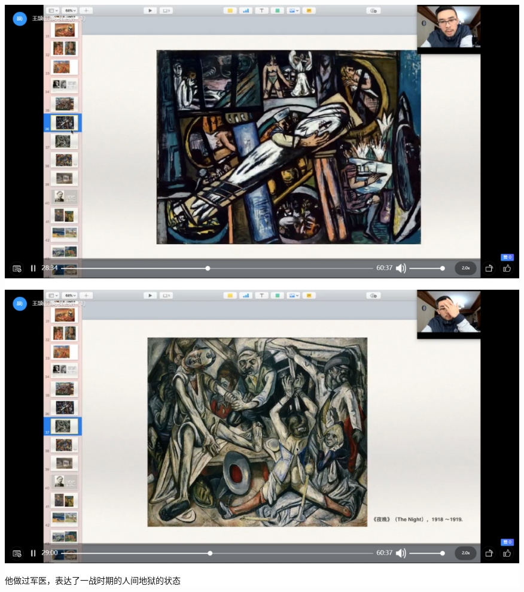 ![image-20200606093048755](现代艺术与设计史/image-20200606093048755.png)

![image-20200606093103720](现代艺术与设计史/image-20200606093103720.png)

他做过军医，表达了一战时期的人间地狱的状态

